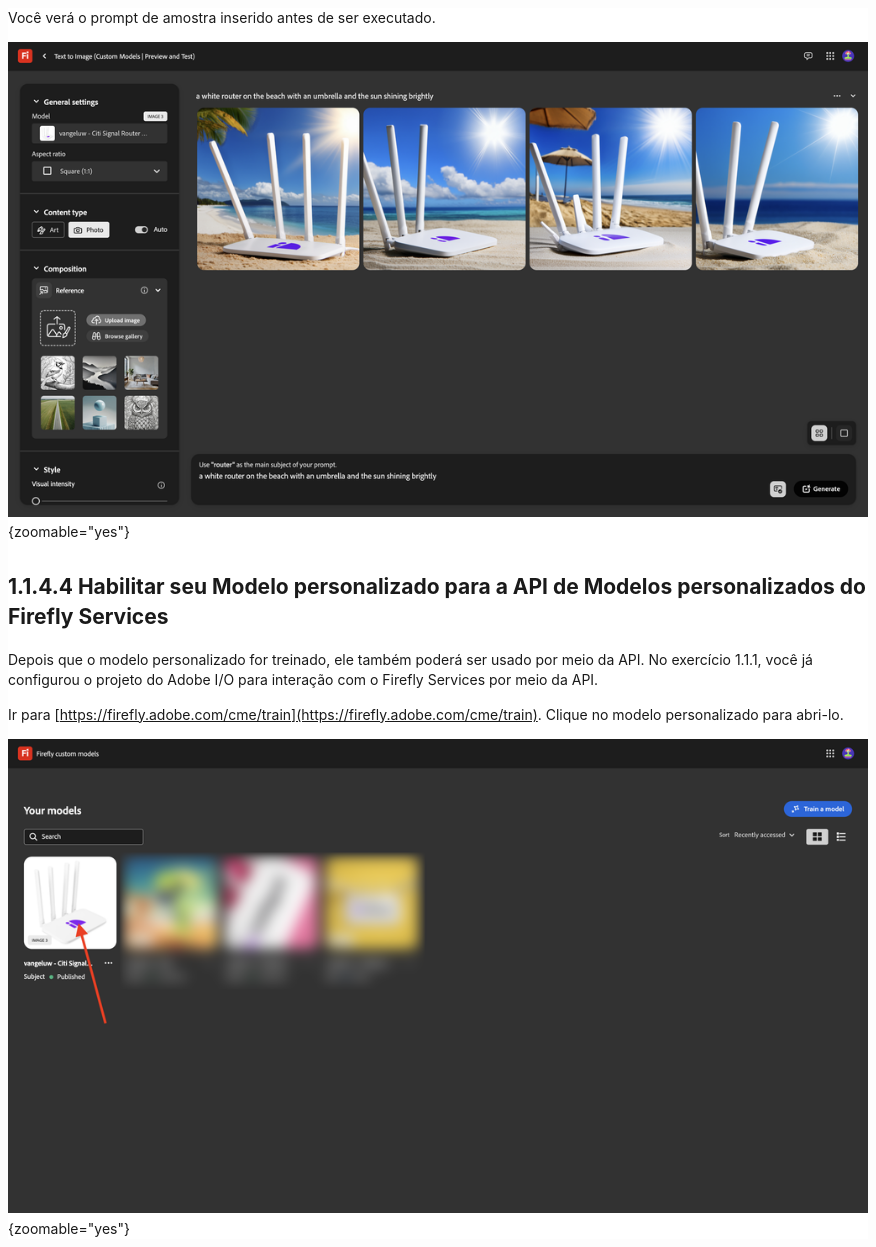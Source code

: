 Você verá o prompt de amostra inserido antes de ser executado.

![Modelos personalizados do Firefly](./images/ffcm18.png){zoomable="yes"}

## 1.1.4.4 Habilitar seu Modelo personalizado para a API de Modelos personalizados do Firefly Services

Depois que o modelo personalizado for treinado, ele também poderá ser usado por meio da API. No exercício 1.1.1, você já configurou o projeto do Adobe I/O para interação com o Firefly Services por meio da API.

Ir para [https://firefly.adobe.com/cme/train](https://firefly.adobe.com/cme/train). Clique no modelo personalizado para abri-lo.

![Modelos personalizados do Firefly](./images/ffcm19.png){zoomable="yes"}
